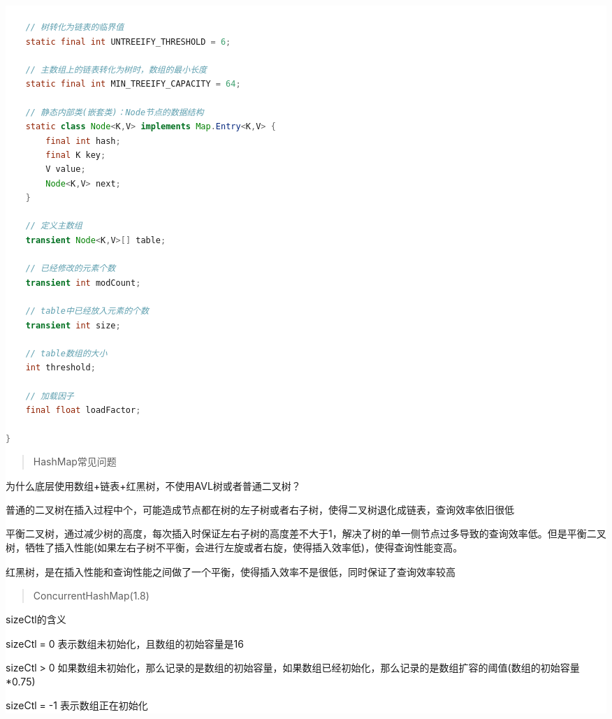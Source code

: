 ```java
    
    // 树转化为链表的临界值
    static final int UNTREEIFY_THRESHOLD = 6;
    
    // 主数组上的链表转化为树时，数组的最小长度
    static final int MIN_TREEIFY_CAPACITY = 64;
    
    // 静态内部类(嵌套类)：Node节点的数据结构
    static class Node<K,V> implements Map.Entry<K,V> {
        final int hash;
        final K key;
        V value;
        Node<K,V> next;
    }
    
    // 定义主数组
    transient Node<K,V>[] table;
    
    // 已经修改的元素个数
    transient int modCount;
    
    // table中已经放入元素的个数
    transient int size;
    
    // table数组的大小
    int threshold;
    
    // 加载因子
    final float loadFactor;
    
}
```



> HashMap常见问题

为什么底层使用数组+链表+红黑树，不使用AVL树或者普通二叉树？

普通的二叉树在插入过程中个，可能造成节点都在树的左子树或者右子树，使得二叉树退化成链表，查询效率依旧很低

平衡二叉树，通过减少树的高度，每次插入时保证左右子树的高度差不大于1，解决了树的单一侧节点过多导致的查询效率低。但是平衡二叉树，牺牲了插入性能(如果左右子树不平衡，会进行左旋或者右旋，使得插入效率低)，使得查询性能变高。

红黑树，是在插入性能和查询性能之间做了一个平衡，使得插入效率不是很低，同时保证了查询效率较高



> ConcurrentHashMap(1.8)

sizeCtl的含义

sizeCtl = 0 表示数组未初始化，且数组的初始容量是16

sizeCtl > 0 如果数组未初始化，那么记录的是数组的初始容量，如果数组已经初始化，那么记录的是数组扩容的阈值(数组的初始容量*0.75)

sizeCtl = -1 表示数组正在初始化
